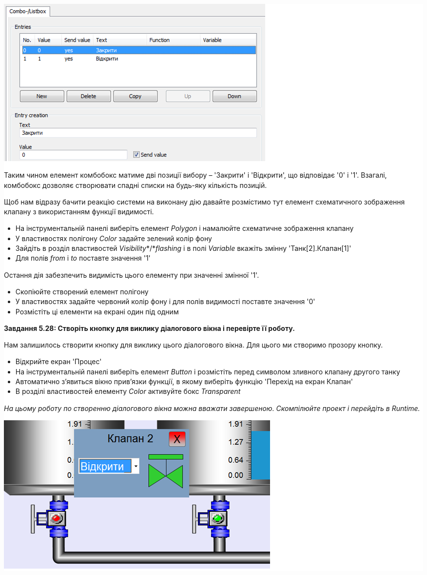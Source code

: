 ![img](media4/14.png)

Таким чином елемент комбобокс матиме дві позиції  вибору – 'Закрити' і 'Відкрити', що відповідає '0' і '1'. Взагалі,  комбобокс дозволяє створювати спадні списки на будь-яку кількість  позицій.

Щоб нам відразу бачити реакцію системи на виконану дію давайте розмістимо тут елемент схематичного зображення клапану з  використанням функції видимості.

- На інструментальній панелі виберіть елемент *Polygon* і намалюйте схематичне зображення клапану
- У властивостях полігону *Color* задайте зелений колір фону
- Зайдіть в розділ властивостей *Visibility**/**flashing* і в полі *Variable* вкажіть змінну 'Танк[2].Клапан[1]'
- Для полів *from* і *to* поставте значення '1'

Остання дія забезпечить видимість цього елементу при значенні змінної '1'.

- Скопіюйте створений елемент полігону
- У властивостях задайте червоний колір фону і для полів видимості поставте значення '0'
- Розмістіть ці елементи на екрані один під одним

**Завдання 5.28: Створіть кнопку для виклику діалогового вікна і перевірте її роботу.** 

Нам залишилось створити кнопку для виклику цього діалогового вікна. Для цього ми створимо прозору кнопку.

- Відкрийте екран 'Процес'
- На інструментальній панелі виберіть елемент *Button* і розмістіть перед символом зливного клапану другого танку
- Автоматично з’явиться вікно прив’язки функції, в якому виберіть функцію 'Перехід на екран Клапан'
- В розділі властивостей елементу *Color* активуйте бокс *Transparent*

*На цьому роботу по створенню діалогового вікна можна вважати завершеною. Скомпілюйте проект і перейдіть в Runtime.*

*![img](media4/15.png)*

